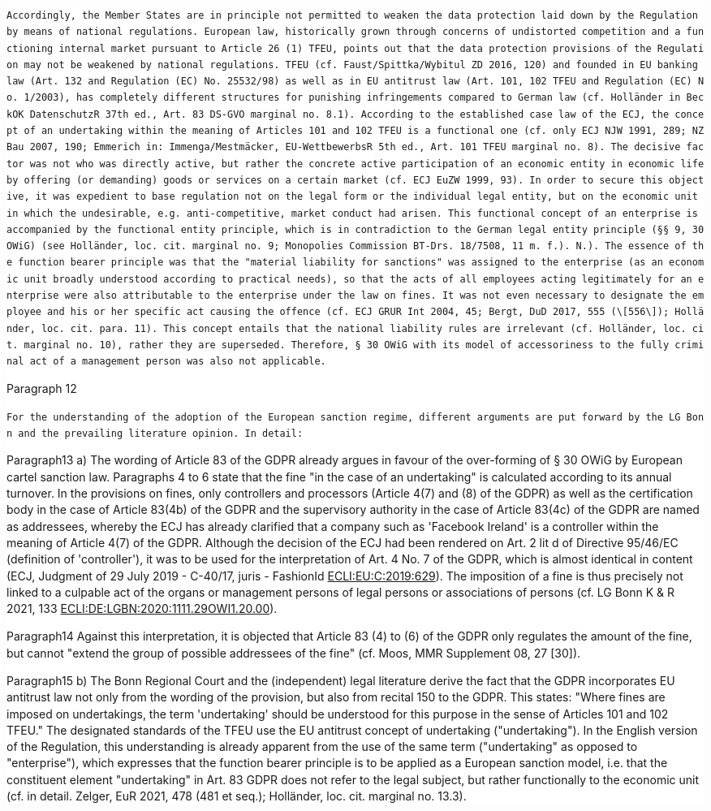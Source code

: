     Accordingly, the Member States are in principle not permitted to weaken the data protection laid down by the Regulation by means of national regulations. European law, historically grown through concerns of undistorted competition and a functioning internal market pursuant to Article 26 (1) TFEU, points out that the data protection provisions of the Regulation may not be weakened by national regulations. TFEU (cf. Faust/Spittka/Wybitul ZD 2016, 120) and founded in EU banking law (Art. 132 and Regulation (EC) No. 25532/98) as well as in EU antitrust law (Art. 101, 102 TFEU and Regulation (EC) No. 1/2003), has completely different structures for punishing infringements compared to German law (cf. Holländer in BeckOK DatenschutzR 37th ed., Art. 83 DS-GVO marginal no. 8.1). According to the established case law of the ECJ, the concept of an undertaking within the meaning of Articles 101 and 102 TFEU is a functional one (cf. only ECJ NJW 1991, 289; NZBau 2007, 190; Emmerich in: Immenga/Mestmäcker, EU-WettbewerbsR 5th ed., Art. 101 TFEU marginal no. 8). The decisive factor was not who was directly active, but rather the concrete active participation of an economic entity in economic life by offering (or demanding) goods or services on a certain market (cf. ECJ EuZW 1999, 93). In order to secure this objective, it was expedient to base regulation not on the legal form or the individual legal entity, but on the economic unit in which the undesirable, e.g. anti-competitive, market conduct had arisen. This functional concept of an enterprise is accompanied by the functional entity principle, which is in contradiction to the German legal entity principle (§§ 9, 30 OWiG) (see Holländer, loc. cit. marginal no. 9; Monopolies Commission BT-Drs. 18/7508, 11 m. f.). N.). The essence of the function bearer principle was that the "material liability for sanctions" was assigned to the enterprise (as an economic unit broadly understood according to practical needs), so that the acts of all employees acting legitimately for an enterprise were also attributable to the enterprise under the law on fines. It was not even necessary to designate the employee and his or her specific act causing the offence (cf. ECJ GRUR Int 2004, 45; Bergt, DuD 2017, 555 (\[556\]); Holländer, loc. cit. para. 11). This concept entails that the national liability rules are irrelevant (cf. Holländer, loc. cit. marginal no. 10), rather they are superseded. Therefore, § 30 OWiG with its model of accessoriness to the fully criminal act of a management person was also not applicable.

Paragraph 12

    For the understanding of the adoption of the European sanction regime, different arguments are put forward by the LG Bonn and the prevailing literature opinion. In detail:

Paragraph13 a) The wording of Article 83 of the GDPR already argues in favour of the over-forming of § 30 OWiG by European cartel sanction law. Paragraphs 4 to 6 state that the fine "in the case of an undertaking" is calculated according to its annual turnover. In the provisions on fines, only controllers and processors (Article 4(7) and (8) of the GDPR) as well as the certification body in the case of Article 83(4b) of the GDPR and the supervisory authority in the case of Article 83(4c) of the GDPR are named as addressees, whereby the ECJ has already clarified that a company such as 'Facebook Ireland' is a controller within the meaning of Article 4(7) of the GDPR. Although the decision of the ECJ had been rendered on Art. 2 lit d of Directive 95/46/EC (definition of 'controller'), it was to be used for the interpretation of Art. 4 No. 7 of the GDPR, which is almost identical in content (ECJ, Judgment of 29 July 2019 - C-40/17, juris - FashionId <ECLI:EU:C:2019:629>). The imposition of a fine is thus precisely not linked to a culpable act of the organs or management persons of legal persons or associations of persons (cf. LG Bonn K & R 2021, 133 <ECLI:DE:LGBN:2020:1111.29OWI1.20.00>).

Paragraph14 Against this interpretation, it is objected that Article 83 (4) to (6) of the GDPR only regulates the amount of the fine, but cannot "extend the group of possible addressees of the fine" (cf. Moos, MMR Supplement 08, 27 \[30\]).

Paragraph15 b) The Bonn Regional Court and the (independent) legal literature derive the fact that the GDPR incorporates EU antitrust law not only from the wording of the provision, but also from recital 150 to the GDPR. This states: "Where fines are imposed on undertakings, the term 'undertaking' should be understood for this purpose in the sense of Articles 101 and 102 TFEU." The designated standards of the TFEU use the EU antitrust concept of undertaking ("undertaking"). In the English version of the Regulation, this understanding is already apparent from the use of the same term ("undertaking" as opposed to "enterprise"), which expresses that the function bearer principle is to be applied as a European sanction model, i.e. that the constituent element "undertaking" in Art. 83 GDPR does not refer to the legal subject, but rather functionally to the economic unit (cf. in detail. Zelger, EuR 2021, 478 (481 et seq.); Holländer, loc. cit. marginal no. 13.3).
